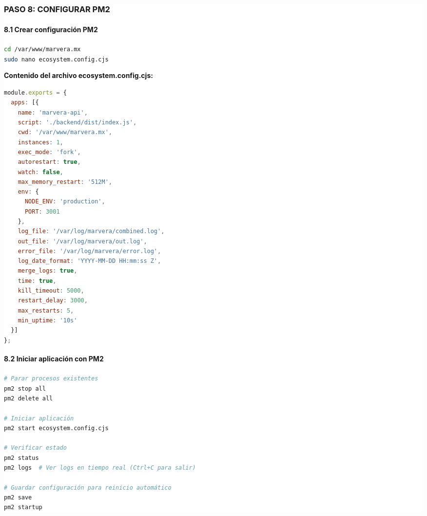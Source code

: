 
### PASO 8: CONFIGURAR PM2

#### 8.1 Crear configuración PM2
```bash
cd /var/www/marvera.mx
sudo nano ecosystem.config.cjs
```

**Contenido del archivo ecosystem.config.cjs:**
```javascript
module.exports = {
  apps: [{
    name: 'marvera-api',
    script: './backend/dist/index.js',
    cwd: '/var/www/marvera.mx',
    instances: 1,
    exec_mode: 'fork',
    autorestart: true,
    watch: false,
    max_memory_restart: '512M',
    env: {
      NODE_ENV: 'production',
      PORT: 3001
    },
    log_file: '/var/log/marvera/combined.log',
    out_file: '/var/log/marvera/out.log',
    error_file: '/var/log/marvera/error.log',
    log_date_format: 'YYYY-MM-DD HH:mm:ss Z',
    merge_logs: true,
    time: true,
    kill_timeout: 5000,
    restart_delay: 3000,
    max_restarts: 5,
    min_uptime: '10s'
  }]
};
```

#### 8.2 Iniciar aplicación con PM2
```bash
# Parar procesos existentes
pm2 stop all
pm2 delete all

# Iniciar aplicación
pm2 start ecosystem.config.cjs

# Verificar estado
pm2 status
pm2 logs  # Ver logs en tiempo real (Ctrl+C para salir)

# Guardar configuración para reinicio automático
pm2 save
pm2 startup
```
